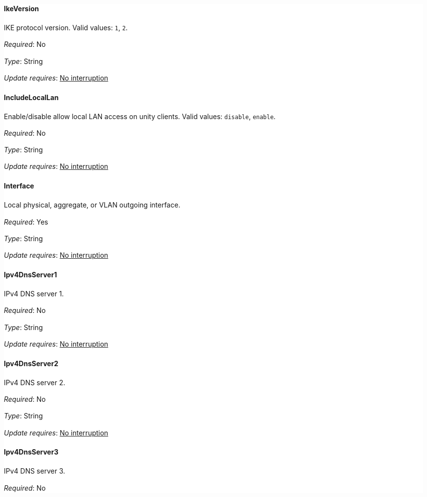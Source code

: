 #### IkeVersion

IKE protocol version. Valid values: `1`, `2`.

_Required_: No

_Type_: String

_Update requires_: [No interruption](https://docs.aws.amazon.com/AWSCloudFormation/latest/UserGuide/using-cfn-updating-stacks-update-behaviors.html#update-no-interrupt)

#### IncludeLocalLan

Enable/disable allow local LAN access on unity clients. Valid values: `disable`, `enable`.

_Required_: No

_Type_: String

_Update requires_: [No interruption](https://docs.aws.amazon.com/AWSCloudFormation/latest/UserGuide/using-cfn-updating-stacks-update-behaviors.html#update-no-interrupt)

#### Interface

Local physical, aggregate, or VLAN outgoing interface.

_Required_: Yes

_Type_: String

_Update requires_: [No interruption](https://docs.aws.amazon.com/AWSCloudFormation/latest/UserGuide/using-cfn-updating-stacks-update-behaviors.html#update-no-interrupt)

#### Ipv4DnsServer1

IPv4 DNS server 1.

_Required_: No

_Type_: String

_Update requires_: [No interruption](https://docs.aws.amazon.com/AWSCloudFormation/latest/UserGuide/using-cfn-updating-stacks-update-behaviors.html#update-no-interrupt)

#### Ipv4DnsServer2

IPv4 DNS server 2.

_Required_: No

_Type_: String

_Update requires_: [No interruption](https://docs.aws.amazon.com/AWSCloudFormation/latest/UserGuide/using-cfn-updating-stacks-update-behaviors.html#update-no-interrupt)

#### Ipv4DnsServer3

IPv4 DNS server 3.

_Required_: No
